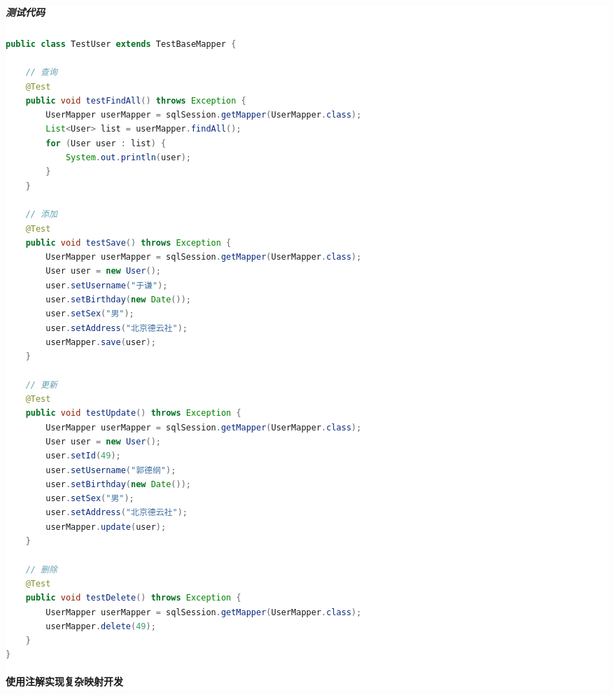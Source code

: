 

#####  测试代码 

```java
public class TestUser extends TestBaseMapper {
    
    // 查询
    @Test
    public void testFindAll() throws Exception {
        UserMapper userMapper = sqlSession.getMapper(UserMapper.class);
        List<User> list = userMapper.findAll();
        for (User user : list) {
            System.out.println(user);
        }
    }
    
    // 添加
    @Test
    public void testSave() throws Exception {
        UserMapper userMapper = sqlSession.getMapper(UserMapper.class);
        User user = new User();
        user.setUsername("于谦");
        user.setBirthday(new Date());
        user.setSex("男");
        user.setAddress("北京德云社");
        userMapper.save(user);
    }
    
    // 更新
    @Test
    public void testUpdate() throws Exception {
        UserMapper userMapper = sqlSession.getMapper(UserMapper.class);
        User user = new User();
        user.setId(49);
        user.setUsername("郭德纲");
        user.setBirthday(new Date());
        user.setSex("男");
        user.setAddress("北京德云社");
        userMapper.update(user);
    }
    
    // 删除
    @Test
    public void testDelete() throws Exception {
        UserMapper userMapper = sqlSession.getMapper(UserMapper.class);
        userMapper.delete(49);
    }
}
```

####  使用注解实现复杂映射开发 
